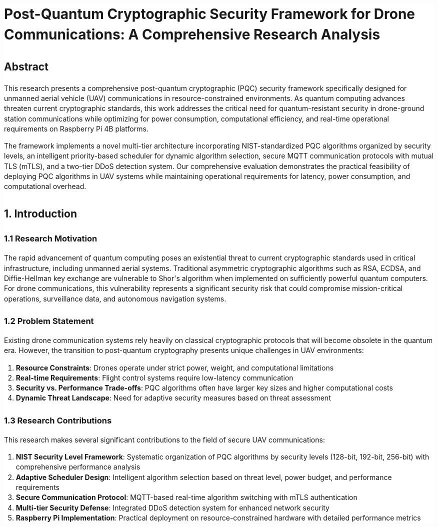 # Post-Quantum Cryptographic Security Framework for Drone Communications: A Comprehensive Research Analysis

## Abstract

This research presents a comprehensive post-quantum cryptographic (PQC) security framework specifically designed for unmanned aerial vehicle (UAV) communications in resource-constrained environments. As quantum computing advances threaten current cryptographic standards, this work addresses the critical need for quantum-resistant security in drone-ground station communications while optimizing for power consumption, computational efficiency, and real-time operational requirements on Raspberry Pi 4B platforms.

The framework implements a novel multi-tier architecture incorporating NIST-standardized PQC algorithms organized by security levels, an intelligent priority-based scheduler for dynamic algorithm selection, secure MQTT communication protocols with mutual TLS (mTLS), and a two-tier DDoS detection system. Our comprehensive evaluation demonstrates the practical feasibility of deploying PQC algorithms in UAV systems while maintaining operational requirements for latency, power consumption, and computational overhead.

## 1. Introduction

### 1.1 Research Motivation

The rapid advancement of quantum computing poses an existential threat to current cryptographic standards used in critical infrastructure, including unmanned aerial systems. Traditional asymmetric cryptographic algorithms such as RSA, ECDSA, and Diffie-Hellman key exchange are vulnerable to Shor's algorithm when implemented on sufficiently powerful quantum computers. For drone communications, this vulnerability represents a significant security risk that could compromise mission-critical operations, surveillance data, and autonomous navigation systems.

### 1.2 Problem Statement

Existing drone communication systems rely heavily on classical cryptographic protocols that will become obsolete in the quantum era. However, the transition to post-quantum cryptography presents unique challenges in UAV environments:

1. **Resource Constraints**: Drones operate under strict power, weight, and computational limitations
2. **Real-time Requirements**: Flight control systems require low-latency communication
3. **Security vs. Performance Trade-offs**: PQC algorithms often have larger key sizes and higher computational costs
4. **Dynamic Threat Landscape**: Need for adaptive security measures based on threat assessment

### 1.3 Research Contributions

This research makes several significant contributions to the field of secure UAV communications:

1. **NIST Security Level Framework**: Systematic organization of PQC algorithms by security levels (128-bit, 192-bit, 256-bit) with comprehensive performance analysis
2. **Adaptive Scheduler Design**: Intelligent algorithm selection based on threat level, power budget, and performance requirements
3. **Secure Communication Protocol**: MQTT-based real-time algorithm switching with mTLS authentication
4. **Multi-tier Security Defense**: Integrated DDoS detection system for enhanced network security
5. **Raspberry Pi Implementation**: Practical deployment on resource-constrained hardware with detailed performance metrics
